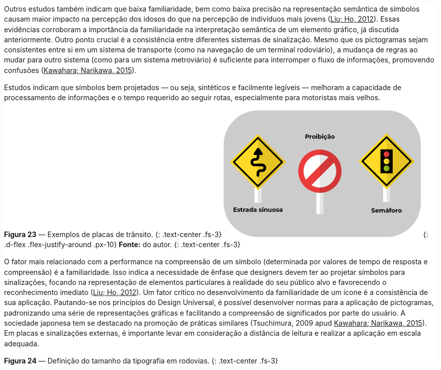 Outros estudos também indicam que baixa familiaridade, bem como baixa precisão na representação semântica de símbolos causam maior impacto na percepção dos idosos do que na percepção de indivíduos mais jovens ([Liu; Ho, 2012](https://doi.org/10.1016/j.apergo.2012.02.004)). Essas evidências corroboram a importância da familiaridade na interpretação semântica de um elemento gráfico, já discutida anteriormente. Outro ponto crucial é a consistência entre diferentes sistemas de sinalização. Mesmo que os pictogramas sejam consistentes entre si em um sistema de transporte (como na navegação de um terminal rodoviário), a mudança de regras ao mudar para outro sistema (como para um sistema metroviário) é suficiente para interromper o fluxo de informações, promovendo confusões ([Kawahara; Narikawa, 2015](https://doi.org/10.1016/j.apergo.2013.03.007)).

Estudos indicam que símbolos bem projetados — ou seja, sintéticos e facilmente legíveis — melhoram a capacidade de processamento de informações e o tempo requerido ao seguir rotas, especialmente para motoristas mais velhos.

**Figura 23** — Exemplos de placas de trânsito.
{: .text-center .fs-3}
![](imagens/iconografia/figura%2023.png)
{: .d-flex .flex-justify-around .px-10}
**Fonte:** do autor.
{: .text-center .fs-3}

O fator mais relacionado com a performance na compreensão de um símbolo (determinada por valores de tempo de resposta e compreensão) é a familiaridade. Isso indica a necessidade de ênfase que designers devem ter ao projetar símbolos para sinalizações, focando na representação de elementos particulares à realidade do seu público alvo e favorecendo o reconhecimento imediato ([Liu; Ho, 2012](https://doi.org/10.1016/j.apergo.2012.02.004)). Um fator crítico no desenvolvimento da familiaridade de um ícone é a consistência de sua aplicação. Pautando-se nos princípios do Design Universal, é possível desenvolver normas para a aplicação de pictogramas, padronizando uma série de representações gráficas e facilitando a compreensão de significados por parte do usuário. A sociedade japonesa tem se destacado na promoção de práticas similares (Tsuchimura, 2009 apud [Kawahara; Narikawa, 2015](https://doi.org/10.1016/j.apergo.2013.03.007)). Em placas e sinalizações externas, é importante levar em consideração a distância de leitura e realizar a aplicação em escala adequada.

**Figura 24** — Definição do tamanho da tipografia em rodovias.
{: .text-center .fs-3}
